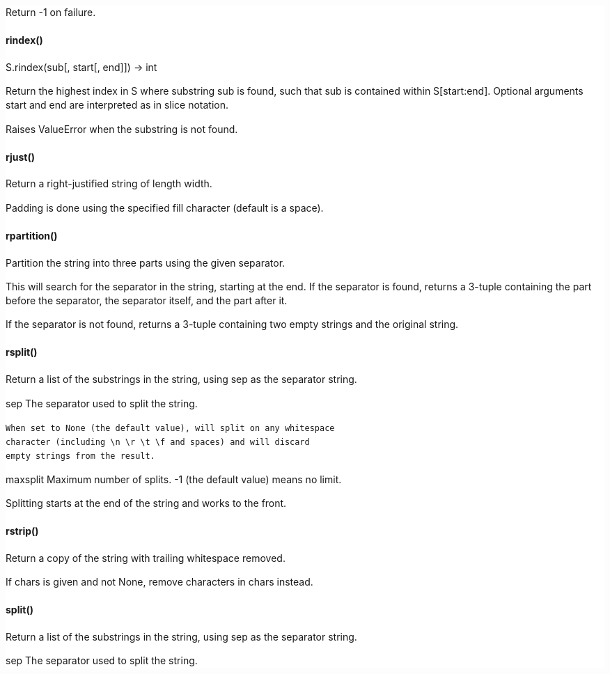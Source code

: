 Return -1 on failure.

#### rindex()

S.rindex(sub\[, start\[, end]]) -> int

Return the highest index in S where substring sub is found,
such that sub is contained within S\[start:end].  Optional
arguments start and end are interpreted as in slice notation.

Raises ValueError when the substring is not found.

#### rjust()

Return a right-justified string of length width.

Padding is done using the specified fill character (default is a space).

#### rpartition()

Partition the string into three parts using the given separator.

This will search for the separator in the string, starting at the end. If
the separator is found, returns a 3-tuple containing the part before the
separator, the separator itself, and the part after it.

If the separator is not found, returns a 3-tuple containing two empty strings
and the original string.

#### rsplit()

Return a list of the substrings in the string, using sep as the separator string.

sep
The separator used to split the string.

```none
When set to None (the default value), will split on any whitespace
character (including \n \r \t \f and spaces) and will discard
empty strings from the result.
```

maxsplit
Maximum number of splits.
-1 (the default value) means no limit.

Splitting starts at the end of the string and works to the front.

#### rstrip()

Return a copy of the string with trailing whitespace removed.

If chars is given and not None, remove characters in chars instead.

#### split()

Return a list of the substrings in the string, using sep as the separator string.

sep
The separator used to split the string.
